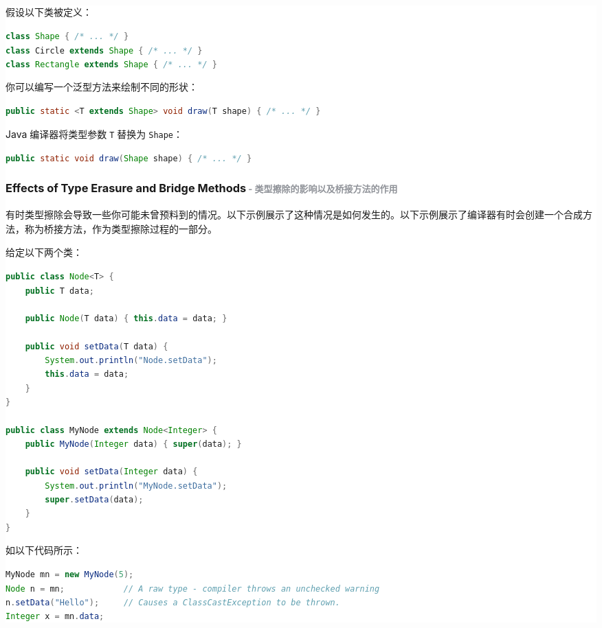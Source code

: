 假设以下类被定义：

```java
class Shape { /* ... */ }
class Circle extends Shape { /* ... */ }
class Rectangle extends Shape { /* ... */ }
```

你可以编写一个泛型方法来绘制不同的形状：

```java
public static <T extends Shape> void draw(T shape) { /* ... */ }
```

Java 编译器将类型参数 `T` 替换为 `Shape`：

```java
public static void draw(Shape shape) { /* ... */ }
```

### Effects of Type Erasure and Bridge Methods<span style="font-size:13px;color:#909399;"> - 类型擦除的影响以及桥接方法的作用</span>

有时类型擦除会导致一些你可能未曾预料到的情况。以下示例展示了这种情况是如何发生的。以下示例展示了编译器有时会创建一个合成方法，称为桥接方法，作为类型擦除过程的一部分。

给定以下两个类：

```java
public class Node<T> {
    public T data;

    public Node(T data) { this.data = data; }

    public void setData(T data) {
        System.out.println("Node.setData");
        this.data = data;
    }
}

public class MyNode extends Node<Integer> {
    public MyNode(Integer data) { super(data); }

    public void setData(Integer data) {
        System.out.println("MyNode.setData");
        super.setData(data);
    }
}
```

如以下代码所示：

```java
MyNode mn = new MyNode(5);
Node n = mn;            // A raw type - compiler throws an unchecked warning
n.setData("Hello");     // Causes a ClassCastException to be thrown.
Integer x = mn.data;    
```
